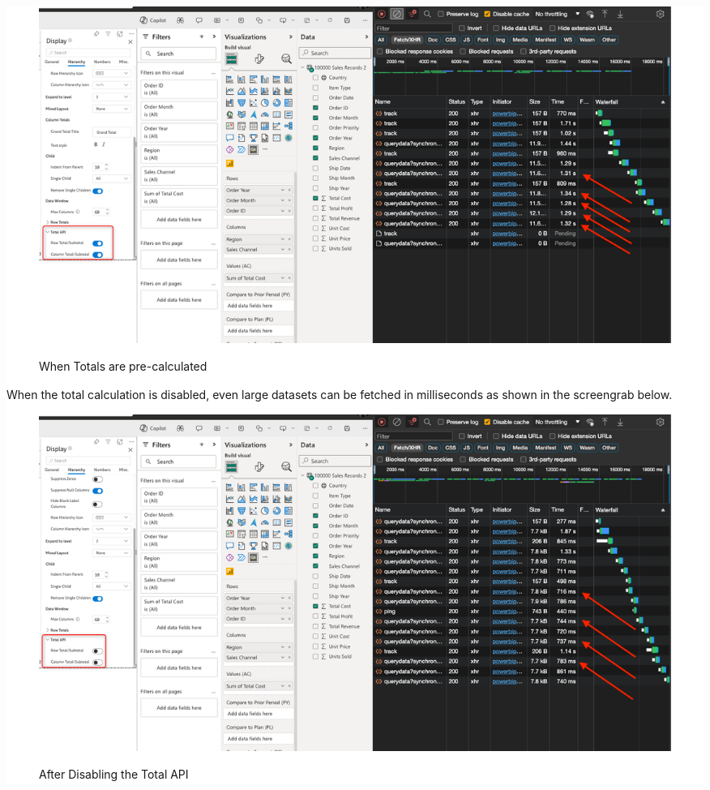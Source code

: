 <figure><img src="../.gitbook/assets/image (2) (1) (1) (1) (1) (1) (1) (1) (1) (1) (1) (1) (1) (1) (1) (1) (1) (1) (1) (1) (1) (1) (1) (1) (1) (1) (1) (1) (1) (1) (1) (1) (1) (1) (1) (1) (1) (1) (1) (1) (1) (1) (1) (1) (1) (1) (1) (1) (1) (1) (1) (1) (1) (1) (1) (1) (1) (1) (1).png" alt=""><figcaption><p>When Totals are pre-calculated</p></figcaption></figure>

When the total calculation is disabled, even large datasets can be fetched in milliseconds as shown in the screengrab below.

<figure><img src="../.gitbook/assets/image (1) (1) (1) (1) (1) (1) (1) (1) (1) (1) (1) (1) (1) (1) (1) (1) (1) (1) (1) (1) (1) (1) (1) (1) (1) (1) (1) (1) (1) (1) (1) (1) (1) (1) (1) (1) (1) (1) (1) (1) (1) (1) (1) (1) (1) (1) (1) (1) (1) (1) (1) (1) (1) (1) (1) (1) (1) (1) (1) (1)  (21).png" alt=""><figcaption><p>After Disabling the Total API</p></figcaption></figure>
